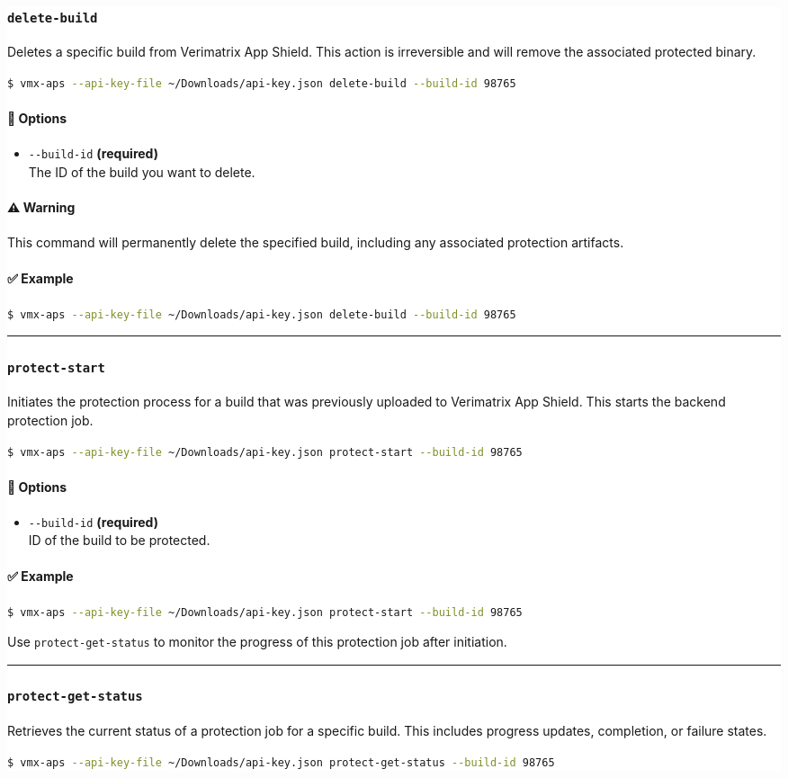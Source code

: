 
### `delete-build`

Deletes a specific build from Verimatrix App Shield. This action is irreversible and will remove the associated protected binary.

```bash
$ vmx-aps --api-key-file ~/Downloads/api-key.json delete-build --build-id 98765
```

#### 🔧 Options

- `--build-id` **(required)**  
  The ID of the build you want to delete.

#### ⚠️ Warning

This command will permanently delete the specified build, including any associated protection artifacts.

#### ✅ Example

```bash
$ vmx-aps --api-key-file ~/Downloads/api-key.json delete-build --build-id 98765
```

---

### `protect-start`

Initiates the protection process for a build that was previously uploaded to Verimatrix App Shield. This starts the backend protection job.

```bash
$ vmx-aps --api-key-file ~/Downloads/api-key.json protect-start --build-id 98765
```

#### 🔧 Options

- `--build-id` **(required)**  
  ID of the build to be protected.

#### ✅ Example

```bash
$ vmx-aps --api-key-file ~/Downloads/api-key.json protect-start --build-id 98765
```

Use `protect-get-status` to monitor the progress of this protection job after initiation.

---

### `protect-get-status`

Retrieves the current status of a protection job for a specific build. This includes progress updates, completion, or failure states.

```bash
$ vmx-aps --api-key-file ~/Downloads/api-key.json protect-get-status --build-id 98765
```
